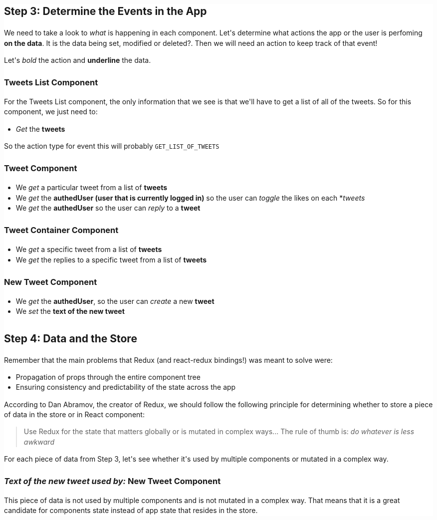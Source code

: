 Step 3: Determine the Events in the App
---------------------------------------

We need to take a look to _what_ is happening in each component. Let's determine what actions the app or the user is perfoming **on the data**. It is the data being set, modified or deleted?. Then we will need an action to keep track of that event!

Let's _bold_ the action and **underline** the data.


### Tweets List Component
For the Tweets List component, the only information that we see is that we'll have to get a list of all of the tweets. So for this component, we just need to:

- _Get_ the **tweets**

So the action type for event this will probably `GET_LIST_OF_TWEETS`

### Tweet Component

- We _get_ a particular tweet from a list of **tweets**
- We _get_ the **authedUser (user that is currently logged in)** so the user can _toggle_ the likes on each **tweets*
- We _get_ the **authedUser** so the user can _reply_ to a **tweet**

### Tweet Container Component

- We _get_ a specific tweet from a list of **tweets**
- We _get_ the replies to a specific tweet from a list of **tweets**

### New Tweet Component

- We _get_ the **authedUser**, so the user can _create_ a new **tweet**
- We _set_ the **text of the new tweet**

Step 4: Data and the Store
--------------------------

Remember that the main problems that Redux (and react-redux bindings!) was meant to solve were:

- Propagation of props through the entire component tree
- Ensuring consistency and predictability of the state across the app

According to Dan Abramov, the creator of Redux, we should follow the following principle for determining whether to store a piece of data in the store or in React component:

> Use Redux for the state that matters globally or is mutated in complex ways... The rule of thumb is: _do whatever is less awkward_

For each piece of data from Step 3, let's see whether it's used by multiple components or mutated in a complex way.

### _Text of the new tweet used by:_ New Tweet Component

This piece of data is not used by multiple components and is not mutated in a complex way. That means that it is a great candidate for components state instead of app state that resides in the store.

